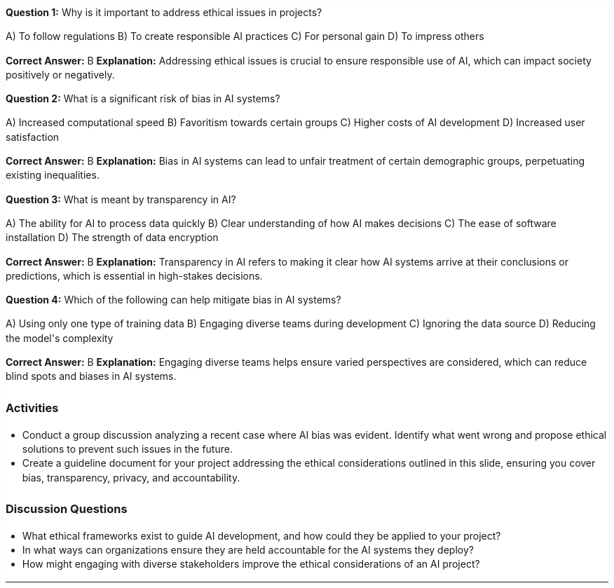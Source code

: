 **Question 1:** Why is it important to address ethical issues in projects?

  A) To follow regulations
  B) To create responsible AI practices
  C) For personal gain
  D) To impress others

**Correct Answer:** B
**Explanation:** Addressing ethical issues is crucial to ensure responsible use of AI, which can impact society positively or negatively.

**Question 2:** What is a significant risk of bias in AI systems?

  A) Increased computational speed
  B) Favoritism towards certain groups
  C) Higher costs of AI development
  D) Increased user satisfaction

**Correct Answer:** B
**Explanation:** Bias in AI systems can lead to unfair treatment of certain demographic groups, perpetuating existing inequalities.

**Question 3:** What is meant by transparency in AI?

  A) The ability for AI to process data quickly
  B) Clear understanding of how AI makes decisions
  C) The ease of software installation
  D) The strength of data encryption

**Correct Answer:** B
**Explanation:** Transparency in AI refers to making it clear how AI systems arrive at their conclusions or predictions, which is essential in high-stakes decisions.

**Question 4:** Which of the following can help mitigate bias in AI systems?

  A) Using only one type of training data
  B) Engaging diverse teams during development
  C) Ignoring the data source
  D) Reducing the model's complexity

**Correct Answer:** B
**Explanation:** Engaging diverse teams helps ensure varied perspectives are considered, which can reduce blind spots and biases in AI systems.

### Activities
- Conduct a group discussion analyzing a recent case where AI bias was evident. Identify what went wrong and propose ethical solutions to prevent such issues in the future.
- Create a guideline document for your project addressing the ethical considerations outlined in this slide, ensuring you cover bias, transparency, privacy, and accountability.

### Discussion Questions
- What ethical frameworks exist to guide AI development, and how could they be applied to your project?
- In what ways can organizations ensure they are held accountable for the AI systems they deploy?
- How might engaging with diverse stakeholders improve the ethical considerations of an AI project?

---

